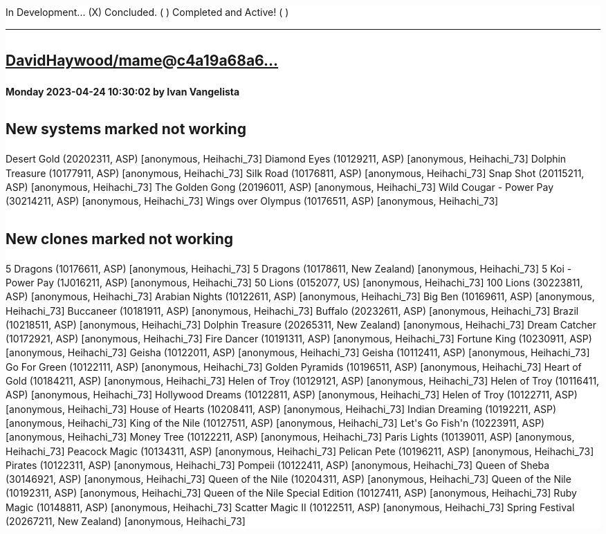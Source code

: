 In Development... (X)
Concluded. ( )
Completed and Active! ( )

---
## [DavidHaywood/mame](https://github.com/DavidHaywood/mame)@[c4a19a68a6...](https://github.com/DavidHaywood/mame/commit/c4a19a68a67cd32ffaaa37edfd6f1c2ba347905f)
#### Monday 2023-04-24 10:30:02 by Ivan Vangelista

New systems marked not working
------------------------------
Desert Gold (20202311, ASP) [anonymous, Heihachi_73]
Diamond Eyes (10129211, ASP) [anonymous, Heihachi_73]
Dolphin Treasure (10177911, ASP) [anonymous, Heihachi_73]
Silk Road (10176811, ASP) [anonymous, Heihachi_73]
Snap Shot (20115211, ASP) [anonymous, Heihachi_73]
The Golden Gong (20196011, ASP) [anonymous, Heihachi_73]
Wild Cougar - Power Pay (30214211, ASP) [anonymous, Heihachi_73]
Wings over Olympus (10176511, ASP) [anonymous, Heihachi_73]

New clones marked not working
-----------------------------
5 Dragons (10176611, ASP) [anonymous, Heihachi_73]
5 Dragons (10178611, New Zealand) [anonymous, Heihachi_73]
5 Koi - Power Pay (1J016211, ASP) [anonymous, Heihachi_73]
50 Lions (0152077, US) [anonymous, Heihachi_73]
100 Lions (30223811, ASP) [anonymous, Heihachi_73]
Arabian Nights (10122611, ASP) [anonymous, Heihachi_73]
Big Ben (10169611, ASP) [anonymous, Heihachi_73]
Buccaneer (10181911, ASP) [anonymous, Heihachi_73]
Buffalo (20232611, ASP) [anonymous, Heihachi_73]
Brazil (10218511, ASP) [anonymous, Heihachi_73]
Dolphin Treasure (20265311, New Zealand) [anonymous, Heihachi_73]
Dream Catcher (10172921, ASP) [anonymous, Heihachi_73]
Fire Dancer (10191311, ASP) [anonymous, Heihachi_73]
Fortune King (10230911, ASP) [anonymous, Heihachi_73]
Geisha (10122011, ASP) [anonymous, Heihachi_73]
Geisha (10112411, ASP) [anonymous, Heihachi_73]
Go For Green (10122111, ASP) [anonymous, Heihachi_73]
Golden Pyramids (10196511, ASP) [anonymous, Heihachi_73]
Heart of Gold (10184211, ASP) [anonymous, Heihachi_73]
Helen of Troy (10129121, ASP) [anonymous, Heihachi_73]
Helen of Troy (10116411, ASP) [anonymous, Heihachi_73]
Hollywood Dreams (10122811, ASP) [anonymous, Heihachi_73]
Helen of Troy (10122711, ASP) [anonymous, Heihachi_73]
House of Hearts (10208411, ASP) [anonymous, Heihachi_73]
Indian Dreaming (10192211, ASP) [anonymous, Heihachi_73]
King of the Nile (10127511, ASP) [anonymous, Heihachi_73]
Let's Go Fish'n (10223911, ASP) [anonymous, Heihachi_73]
Money Tree (10122211, ASP) [anonymous, Heihachi_73]
Paris Lights (10139011, ASP) [anonymous, Heihachi_73]
Peacock Magic (10134311, ASP) [anonymous, Heihachi_73]
Pelican Pete (10196211, ASP) [anonymous, Heihachi_73]
Pirates (10122311, ASP) [anonymous, Heihachi_73]
Pompeii (10122411, ASP) [anonymous, Heihachi_73]
Queen of Sheba (30146921, ASP) [anonymous, Heihachi_73]
Queen of the Nile (10204311, ASP) [anonymous, Heihachi_73]
Queen of the Nile (10192311, ASP) [anonymous, Heihachi_73]
Queen of the Nile Special Edition (10127411, ASP) [anonymous, Heihachi_73]
Ruby Magic (10148811, ASP) [anonymous, Heihachi_73]
Scatter Magic II (10122511, ASP) [anonymous, Heihachi_73]
Spring Festival (20267211, New Zealand) [anonymous, Heihachi_73]

[1]: https://lore.kernel.org/all/YLeot94yAaM4xbMY@gmail.com/
[2]: https://lore.kernel.org/all/20220510221333.2770571-1-robh@kernel.org/
[3]: https://lists.gnu.org/archive/html/help-make/2021-06/msg00001.html
[4]: https://www.cons.org/cracauer/sigint.html